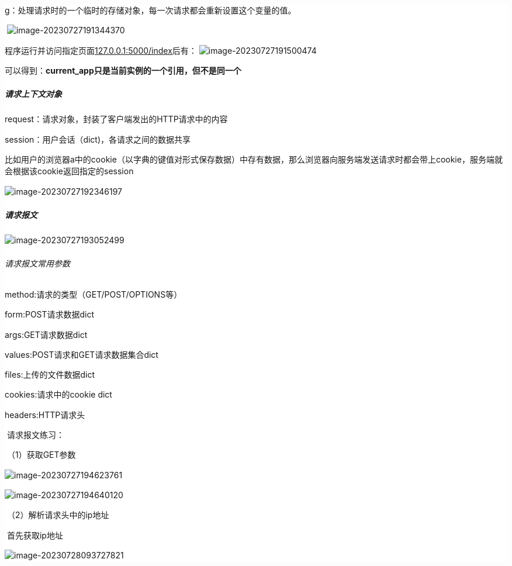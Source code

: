 ​					g：处理请求时的一个临时的存储对象，每一次请求都会重新设置这个变量的值。

​		![image-20230727191344370](C:\Users\41001\AppData\Roaming\Typora\typora-user-images\image-20230727191344370.png)

程序运行并访问指定页面[127.0.0.1:5000/index](http://127.0.0.1:5000/index)后有：
![image-20230727191500474](C:\Users\41001\AppData\Roaming\Typora\typora-user-images\image-20230727191500474.png)

可以得到：**current_app只是当前实例的一个引用，但不是同一个**



##### 请求上下文对象

request：请求对象，封装了客户端发出的HTTP请求中的内容

session：用户会话（dict)，各请求之间的数据共享

​		比如用户的浏览器a中的cookie（以字典的键值对形式保存数据）中存有数据，那么浏览器向服务端发送请求时都会带上cookie，服务端就会根据该cookie返回指定的session

![image-20230727192346197](C:\Users\41001\AppData\Roaming\Typora\typora-user-images\image-20230727192346197.png)



##### 请求报文

![image-20230727193052499](C:\Users\41001\AppData\Roaming\Typora\typora-user-images\image-20230727193052499.png)



###### 请求报文常用参数

method:请求的类型（GET/POST/OPTIONS等）

form:POST请求数据dict

args:GET请求数据dict

values:POST请求和GET请求数据集合dict

files:上传的文件数据dict

cookies:请求中的cookie dict

headers:HTTP请求头



​		请求报文练习：

​	（1）获取GET参数

![image-20230727194623761](C:\Users\41001\AppData\Roaming\Typora\typora-user-images\image-20230727194623761.png)

![image-20230727194640120](C:\Users\41001\AppData\Roaming\Typora\typora-user-images\image-20230727194640120.png)

​			（2）解析请求头中的ip地址

​				首先获取ip地址

![image-20230728093727821](C:\Users\41001\AppData\Roaming\Typora\typora-user-images\image-20230728093727821.png)
